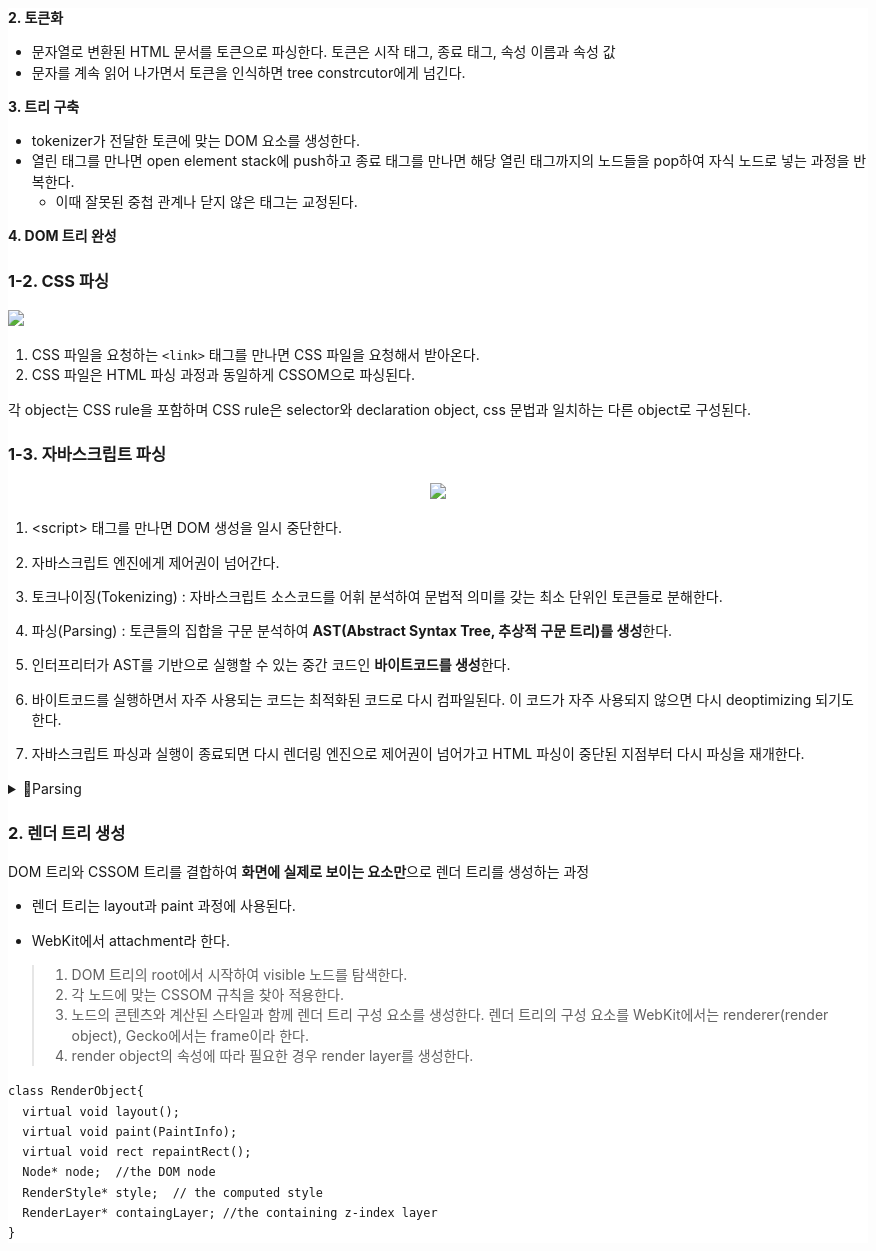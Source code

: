 **2. 토큰화**

- 문자열로 변환된 HTML 문서를 토큰으로 파싱한다. 토큰은 시작 태그, 종료 태그, 속성 이름과 속성 값
- 문자를 계속 읽어 나가면서 토큰을 인식하면 tree constrcutor에게 넘긴다.

**3. 트리 구축**

- tokenizer가 전달한 토큰에 맞는 DOM 요소를 생성한다.
- 열린 태그를 만나면 open element stack에 push하고 종료 태그를 만나면 해당 열린 태그까지의 노드들을 pop하여 자식 노드로 넣는 과정을 반복한다.
  - 이때 잘못된 중첩 관계나 닫지 않은 태그는 교정된다.

**4. DOM 트리 완성**

### 1-2. CSS 파싱

<img src="https://user-images.githubusercontent.com/62097867/210166950-7d23fb4f-ee49-415b-b411-fdc22934ff99.png" width="400px" />

1. CSS 파일을 요청하는 `<link>` 태그를 만나면 CSS 파일을 요청해서 받아온다.
2. CSS 파일은 HTML 파싱 과정과 동일하게 CSSOM으로 파싱된다.

각 object는 CSS rule을 포함하며 CSS rule은 selector와 declaration object, css 문법과 일치하는 다른 object로 구성된다.

### 1-3. 자바스크립트 파싱

<p align="center">
  <img src="https://user-images.githubusercontent.com/62097867/210181273-1e8d4388-d351-4980-941e-fdf18e2fb77f.png" />
</p>

1. <script\> 태그를 만나면 DOM 생성을 일시 중단한다.

2. 자바스크립트 엔진에게 제어권이 넘어간다.

3. 토크나이징(Tokenizing) : 자바스크립트 소스코드를 어휘 분석하여 문법적 의미를 갖는 최소 단위인 토큰들로 분해한다.

4. 파싱(Parsing) : 토큰들의 집합을 구문 분석하여 **AST(Abstract Syntax Tree, 추상적 구문 트리)를 생성**한다.

5. 인터프리터가 AST를 기반으로 실행할 수 있는 중간 코드인 **바이트코드를 생성**한다.

6. 바이트코드를 실행하면서 자주 사용되는 코드는 최적화된 코드로 다시 컴파일된다. 이 코드가 자주 사용되지 않으면 다시 deoptimizing 되기도 한다.

7. 자바스크립트 파싱과 실행이 종료되면 다시 렌더링 엔진으로 제어권이 넘어가고 HTML 파싱이 중단된 지점부터 다시 파싱을 재개한다.

<details><summary>🔎Parsing</summary></details>

### 2. 렌더 트리 생성

DOM 트리와 CSSOM 트리를 결합하여 **화면에 실제로 보이는 요소만**으로 렌더 트리를 생성하는 과정

- 렌더 트리는 layout과 paint 과정에 사용된다.

- WebKit에서 attachment라 한다.

> 1. DOM 트리의 root에서 시작하여 visible 노드를 탐색한다.
> 2. 각 노드에 맞는 CSSOM 규칙을 찾아 적용한다.
> 3. 노드의 콘텐츠와 계산된 스타일과 함께 렌더 트리 구성 요소를 생성한다. 렌더 트리의 구성 요소를 WebKit에서는 renderer(render object), Gecko에서는 frame이라 한다.
> 4. render object의 속성에 따라 필요한 경우 render layer를 생성한다.

```
class RenderObject{
  virtual void layout();
  virtual void paint(PaintInfo);
  virtual void rect repaintRect();
  Node* node;  //the DOM node
  RenderStyle* style;  // the computed style
  RenderLayer* containgLayer; //the containing z-index layer
}
```
